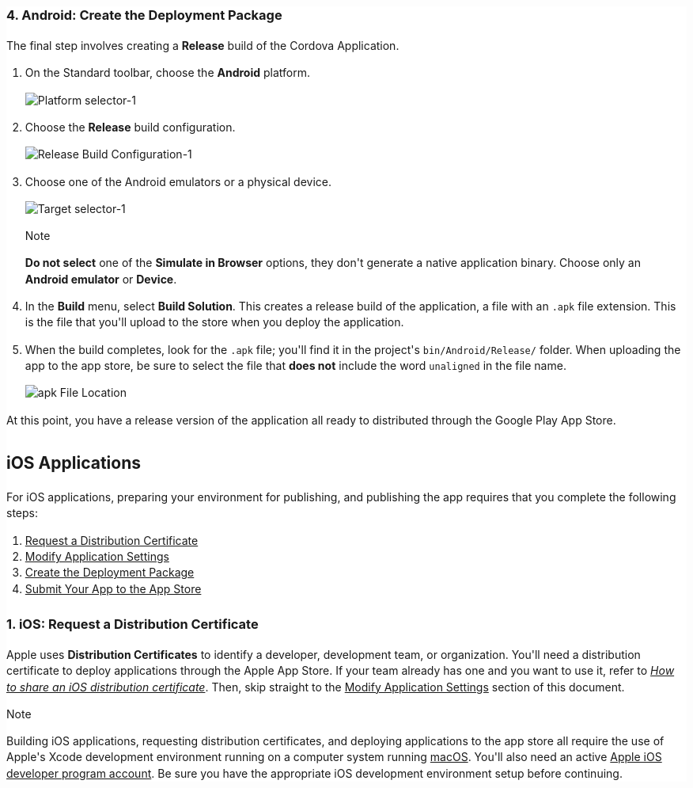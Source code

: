 ### <a id="android-4"></a> 4. Android: Create the Deployment Package

The final step involves creating a **Release** build of the Cordova Application.

1.	On the Standard toolbar, choose the **Android** platform.

    ![Platform selector-1](media/publish-to-a-store/figure-04.png)

2.	Choose the **Release** build configuration.

    ![Release Build Configuration-1](media/publish-to-a-store/figure-05.png)

3.	Choose one of the Android emulators or a physical device.

    ![Target selector-1](media/publish-to-a-store/figure-06.png)

    > [!NOTE]
    > **Do not select** one of the **Simulate in Browser** options, they don't generate a native application binary. Choose only an **Android emulator** or **Device**.

4.	In the **Build** menu, select **Build Solution**. This creates a release build of the application, a file with an `.apk` file extension. This is the file that you'll upload to the store when you deploy the application.

5.	When the build completes, look for the `.apk` file; you'll find it in the project's `bin/Android/Release/` folder. When uploading the app to the app store, be sure to select the file that **does not** include the word `unaligned` in the file name.

    ![apk File Location](media/publish-to-a-store/figure-07.png)

At this point, you have a release version of the application all ready to distributed through the Google Play App Store.

## <a id="ios"></a> iOS Applications

For iOS applications, preparing your environment for publishing, and publishing the app requires that you complete the following steps:

1.	[Request a Distribution Certificate](#ios-1)
4.	[Modify Application Settings](#ios-2)
5.	[Create the Deployment Package](#ios-3)
6.	[Submit Your App to the App Store](#ios-4)

### <a id="ios-1"></a> 1. iOS: Request a Distribution Certificate

Apple uses **Distribution Certificates** to identify a developer, development team, or organization. You'll need a distribution certificate to deploy applications through the Apple App Store. If your team already has one and you want to use it, refer to [*How to share an iOS distribution certificate*](http://www.ironpaper.com/webintel/articles/how-to-share-an-ios-distribution-certificate/). Then, skip straight to the [Modify Application Settings](#ios-2) section of this document.

> [!NOTE]
> Building iOS applications, requesting distribution certificates, and deploying applications to the app store all require the use of Apple's Xcode development environment running on a computer system running [macOS](http://www.apple.com/macos/). You'll also need an active [Apple iOS developer program account](https://developer.apple.com/ios/). Be sure you have the appropriate iOS development environment setup before continuing.
